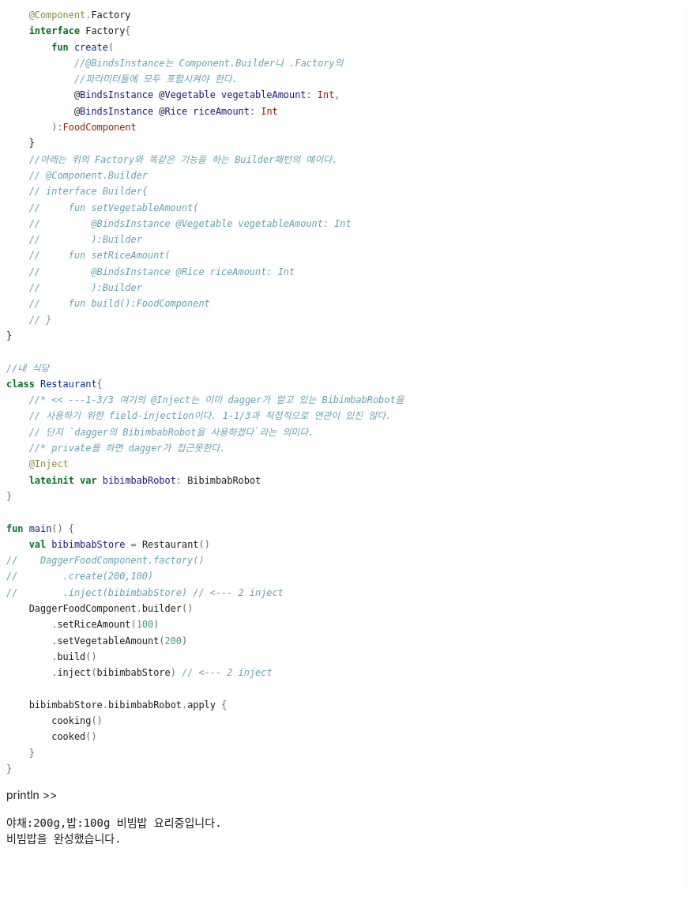 ```kotlin
    @Component.Factory
    interface Factory{
        fun create(
            //@BindsInstance는 Component.Builder나 .Factory의
            //파라미터들에 모두 포함시켜야 한다.
            @BindsInstance @Vegetable vegetableAmount: Int,
            @BindsInstance @Rice riceAmount: Int
        ):FoodComponent
    }
    //아래는 위의 Factory와 똑같은 기능을 하는 Builder패턴의 예이다.
    // @Component.Builder
    // interface Builder{
    //     fun setVegetableAmount(
    //         @BindsInstance @Vegetable vegetableAmount: Int
    //         ):Builder
    //     fun setRiceAmount(
    //         @BindsInstance @Rice riceAmount: Int
    //         ):Builder
    //     fun build():FoodComponent
    // }
}

//내 식당  
class Restaurant{
    //* << ---1-3/3 여기의 @Inject는 이미 dagger가 알고 있는 BibimbabRobot을
    // 사용하기 위한 field-injection이다. 1-1/3과 직접적으로 연관이 있진 않다.
    // 단지 `dagger의 BibimbabRobot을 사용하겠다`라는 의미다.
    //* private를 하면 dagger가 접근못한다.
    @Inject 
    lateinit var bibimbabRobot: BibimbabRobot
}

fun main() {
    val bibimbabStore = Restaurant()
//    DaggerFoodComponent.factory()
//        .create(200,100)
//        .inject(bibimbabStore) // <--- 2 inject
    DaggerFoodComponent.builder()
        .setRiceAmount(100)
        .setVegetableAmount(200)
        .build()
        .inject(bibimbabStore) // <--- 2 inject

    bibimbabStore.bibimbabRobot.apply {
        cooking()
        cooked()
    }
}
```
println >>
<pre>
야채:200g,밥:100g 비빔밥 요리중입니다.
비빔밥을 완성했습니다.
